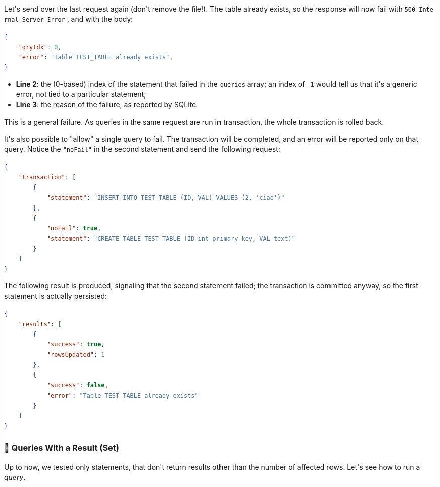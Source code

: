 Let's send over the last request again (don't remove the file!). The table already exists, so the response will now fail with `500 Internal Server Error` , and with the body:

```json
{
    "qryIdx": 0,
    "error": "Table TEST_TABLE already exists",
}
```

* **Line 2**: the (0-based) index of the statement that failed in the `queries` array; an index of `-1` would tell us that it's a generic error, not tied to a particular statement;
* **Line 3**: the reason of the failure, as reported by SQLite.

This is a general failure. As queries in the same request are run in transaction, the whole transaction is rolled back.

It's also possible to "allow" a single query to fail. The transaction will be completed, and an error will be reported only on that query. Notice the `"noFail"` in the second statement and send the following request:

```json
{
    "transaction": [
        {
            "statement": "INSERT INTO TEST_TABLE (ID, VAL) VALUES (2, 'ciao')"
        },
        {
            "noFail": true,
            "statement": "CREATE TABLE TEST_TABLE (ID int primary key, VAL text)"
        }
    ]
}
```

The following result is produced, signaling that the second statement failed; the transaction is committed anyway, so the first statement is actually persisted:

```json
{
    "results": [
        {
            "success": true,
            "rowsUpdated": 1
        },
        {
            "success": false,
            "error": "Table TEST_TABLE already exists"
        }
    ]
}
```

### 🎂 Queries With a Result (Set)

Up to now, we tested only statements, that don't return results other than the number of affected rows. Let's see how to run a _query_.&#x20;

